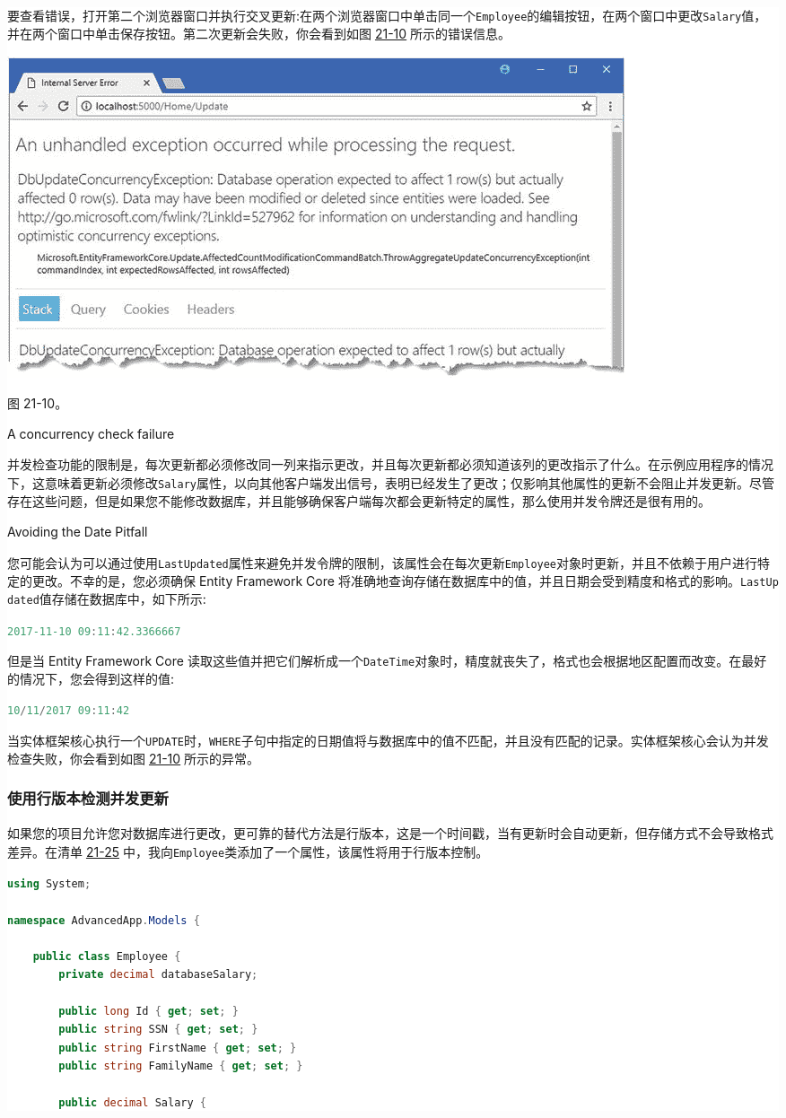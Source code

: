 要查看错误，打开第二个浏览器窗口并执行交叉更新:在两个浏览器窗口中单击同一个`Employee`的编辑按钮，在两个窗口中更改`Salary`值，并在两个窗口中单击保存按钮。第二次更新会失败，你会看到如图 [21-10](#Fig10) 所示的错误信息。

![A439692_1_En_21_Fig10_HTML.jpg](img/A439692_1_En_21_Fig10_HTML.jpg)

图 21-10。

A concurrency check failure

并发检查功能的限制是，每次更新都必须修改同一列来指示更改，并且每次更新都必须知道该列的更改指示了什么。在示例应用程序的情况下，这意味着更新必须修改`Salary`属性，以向其他客户端发出信号，表明已经发生了更改；仅影响其他属性的更新不会阻止并发更新。尽管存在这些问题，但是如果您不能修改数据库，并且能够确保客户端每次都会更新特定的属性，那么使用并发令牌还是很有用的。

Avoiding the Date Pitfall

您可能会认为可以通过使用`LastUpdated`属性来避免并发令牌的限制，该属性会在每次更新`Employee`对象时更新，并且不依赖于用户进行特定的更改。不幸的是，您必须确保 Entity Framework Core 将准确地查询存储在数据库中的值，并且日期会受到精度和格式的影响。`LastUpdated`值存储在数据库中，如下所示:

```cs
2017-11-10 09:11:42.3366667

```

但是当 Entity Framework Core 读取这些值并把它们解析成一个`DateTime`对象时，精度就丧失了，格式也会根据地区配置而改变。在最好的情况下，您会得到这样的值:

```cs
10/11/2017 09:11:42

```

当实体框架核心执行一个`UPDATE`时，`WHERE`子句中指定的日期值将与数据库中的值不匹配，并且没有匹配的记录。实体框架核心会认为并发检查失败，你会看到如图 [21-10](#Fig10) 所示的异常。

### 使用行版本检测并发更新

如果您的项目允许您对数据库进行更改，更可靠的替代方法是行版本，这是一个时间戳，当有更新时会自动更新，但存储方式不会导致格式差异。在清单 [21-25](#Par124) 中，我向`Employee`类添加了一个属性，该属性将用于行版本控制。

```cs
using System;

namespace AdvancedApp.Models {

    public class Employee {
        private decimal databaseSalary;

        public long Id { get; set; }
        public string SSN { get; set; }
        public string FirstName { get; set; }
        public string FamilyName { get; set; }

        public decimal Salary {
```